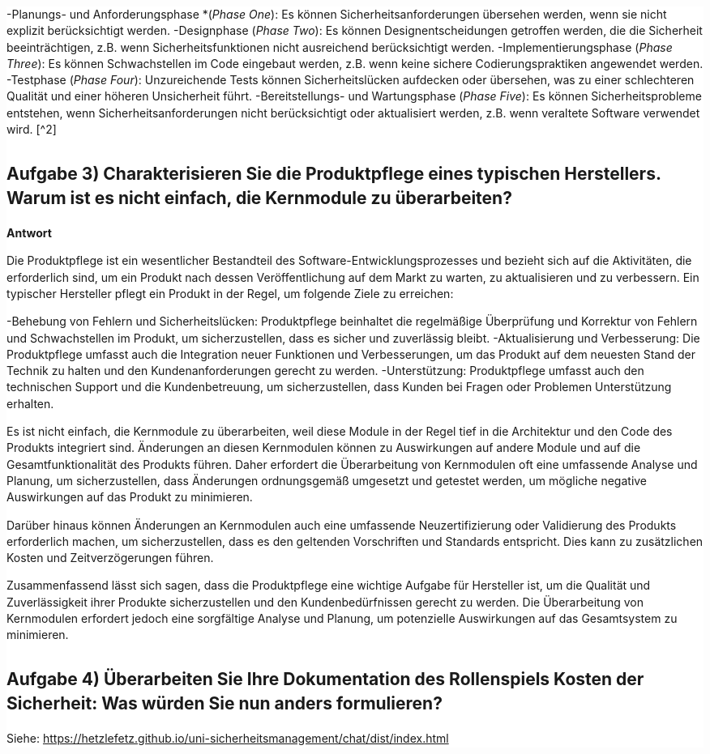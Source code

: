 -Planungs- und Anforderungsphase *(*Phase One*): Es können Sicherheitsanforderungen übersehen werden, wenn sie nicht explizit berücksichtigt werden.
-Designphase (*Phase Two*): Es können Designentscheidungen getroffen werden, die die Sicherheit beeinträchtigen, z.B. wenn Sicherheitsfunktionen nicht ausreichend berücksichtigt werden.
-Implementierungsphase (*Phase Three*): Es können Schwachstellen im Code eingebaut werden, z.B. wenn keine sichere Codierungspraktiken angewendet werden.
-Testphase (*Phase Four*): Unzureichende Tests können Sicherheitslücken aufdecken oder übersehen, was zu einer schlechteren Qualität und einer höheren Unsicherheit führt.
-Bereitstellungs- und Wartungsphase (*Phase Five*): Es können Sicherheitsprobleme entstehen, wenn Sicherheitsanforderungen nicht berücksichtigt oder aktualisiert werden, z.B. wenn veraltete Software verwendet wird. [^2]

## Aufgabe 3) Charakterisieren Sie die Produktpflege eines typischen Herstellers. Warum ist es nicht einfach, die Kernmodule zu überarbeiten?

**Antwort**

Die Produktpflege ist ein wesentlicher Bestandteil des Software-Entwicklungsprozesses und bezieht sich auf die Aktivitäten, die erforderlich sind, um ein Produkt nach dessen Veröffentlichung auf dem Markt zu warten, zu aktualisieren und zu verbessern. Ein typischer Hersteller pflegt ein Produkt in der Regel, um folgende Ziele zu erreichen:

-Behebung von Fehlern und Sicherheitslücken: Produktpflege beinhaltet die regelmäßige Überprüfung und Korrektur von Fehlern und Schwachstellen im Produkt, um sicherzustellen, dass es sicher und zuverlässig bleibt.
-Aktualisierung und Verbesserung: Die Produktpflege umfasst auch die Integration neuer Funktionen und Verbesserungen, um das Produkt auf dem neuesten Stand der Technik zu halten und den Kundenanforderungen gerecht zu werden.
-Unterstützung: Produktpflege umfasst auch den technischen Support und die Kundenbetreuung, um sicherzustellen, dass Kunden bei Fragen oder Problemen Unterstützung erhalten.

Es ist nicht einfach, die Kernmodule zu überarbeiten, weil diese Module in der Regel tief in die Architektur und den Code des Produkts integriert sind. Änderungen an diesen Kernmodulen können zu Auswirkungen auf andere Module und auf die Gesamtfunktionalität des Produkts führen. Daher erfordert die Überarbeitung von Kernmodulen oft eine umfassende Analyse und Planung, um sicherzustellen, dass Änderungen ordnungsgemäß umgesetzt und getestet werden, um mögliche negative Auswirkungen auf das Produkt zu minimieren.

Darüber hinaus können Änderungen an Kernmodulen auch eine umfassende Neuzertifizierung oder Validierung des Produkts erforderlich machen, um sicherzustellen, dass es den geltenden Vorschriften und Standards entspricht. Dies kann zu zusätzlichen Kosten und Zeitverzögerungen führen.

Zusammenfassend lässt sich sagen, dass die Produktpflege eine wichtige Aufgabe für Hersteller ist, um die Qualität und Zuverlässigkeit ihrer Produkte sicherzustellen und den Kundenbedürfnissen gerecht zu werden. Die Überarbeitung von Kernmodulen erfordert jedoch eine sorgfältige Analyse und Planung, um potenzielle Auswirkungen auf das Gesamtsystem zu minimieren.

## Aufgabe 4) Überarbeiten Sie Ihre Dokumentation des Rollenspiels Kosten der Sicherheit: Was würden Sie nun anders formulieren?

Siehe: https://hetzlefetz.github.io/uni-sicherheitsmanagement/chat/dist/index.html
